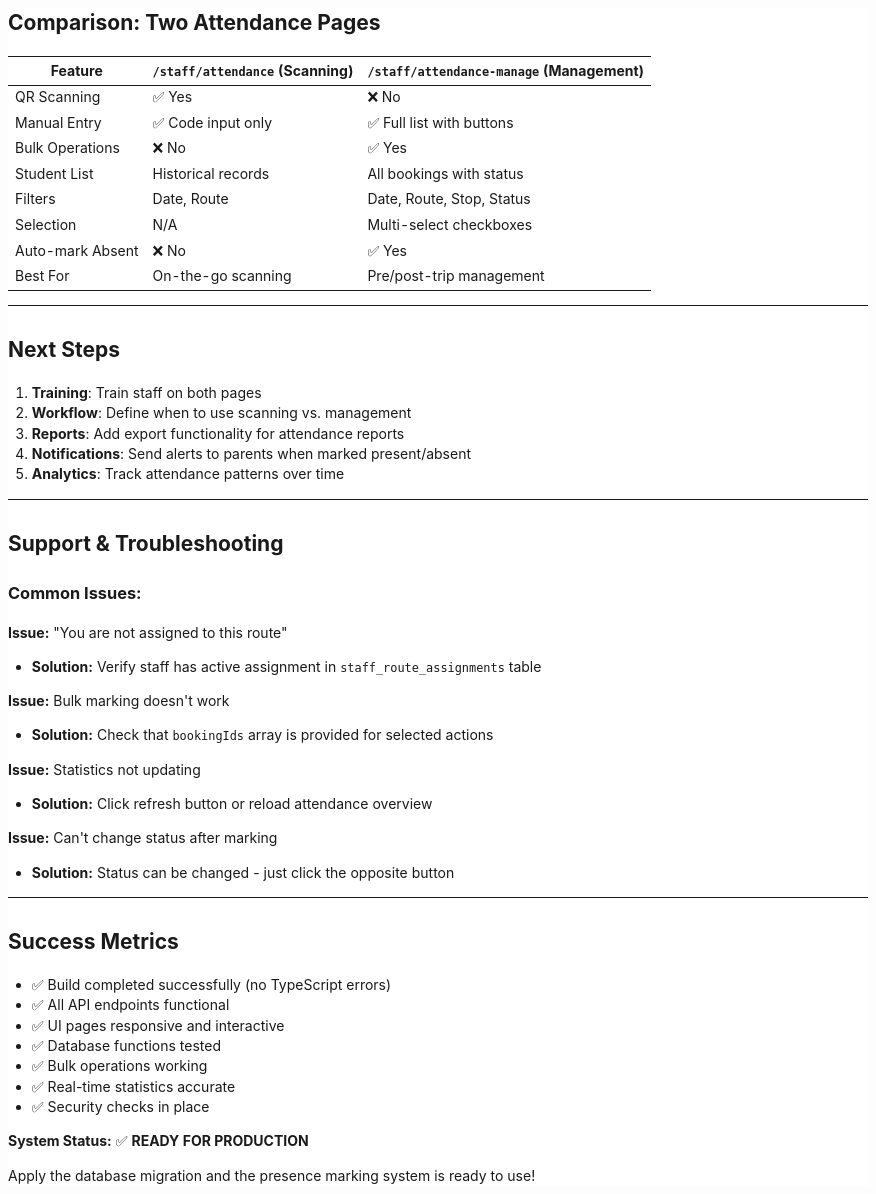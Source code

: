 
## Comparison: Two Attendance Pages

| Feature | `/staff/attendance` (Scanning) | `/staff/attendance-manage` (Management) |
|---------|-------------------------------|----------------------------------------|
| QR Scanning | ✅ Yes | ❌ No |
| Manual Entry | ✅ Code input only | ✅ Full list with buttons |
| Bulk Operations | ❌ No | ✅ Yes |
| Student List | Historical records | All bookings with status |
| Filters | Date, Route | Date, Route, Stop, Status |
| Selection | N/A | Multi-select checkboxes |
| Auto-mark Absent | ❌ No | ✅ Yes |
| Best For | On-the-go scanning | Pre/post-trip management |

---

## Next Steps

1. **Training**: Train staff on both pages
2. **Workflow**: Define when to use scanning vs. management
3. **Reports**: Add export functionality for attendance reports
4. **Notifications**: Send alerts to parents when marked present/absent
5. **Analytics**: Track attendance patterns over time

---

## Support & Troubleshooting

### Common Issues:

**Issue:** "You are not assigned to this route"
- **Solution:** Verify staff has active assignment in `staff_route_assignments` table

**Issue:** Bulk marking doesn't work
- **Solution:** Check that `bookingIds` array is provided for selected actions

**Issue:** Statistics not updating
- **Solution:** Click refresh button or reload attendance overview

**Issue:** Can't change status after marking
- **Solution:** Status can be changed - just click the opposite button

---

## Success Metrics

- ✅ Build completed successfully (no TypeScript errors)
- ✅ All API endpoints functional
- ✅ UI pages responsive and interactive
- ✅ Database functions tested
- ✅ Bulk operations working
- ✅ Real-time statistics accurate
- ✅ Security checks in place

**System Status:** ✅ **READY FOR PRODUCTION**

Apply the database migration and the presence marking system is ready to use!
